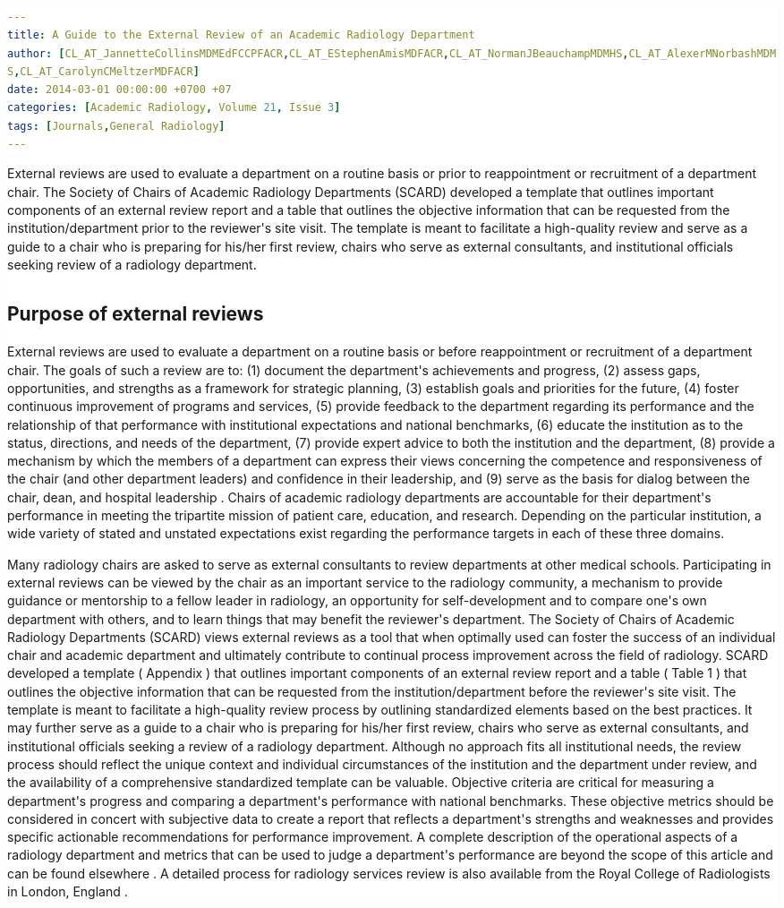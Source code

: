 ```yaml
---
title: A Guide to the External Review of an Academic Radiology Department
author: [CL_AT_JannetteCollinsMDMEdFCCPFACR,CL_AT_EStephenAmisMDFACR,CL_AT_NormanJBeauchampMDMHS,CL_AT_AlexerMNorbashMDMS,CL_AT_CarolynCMeltzerMDFACR]
date: 2014-03-01 00:00:00 +0700 +07
categories: [Academic Radiology, Volume 21, Issue 3]
tags: [Journals,General Radiology]
---
```

External reviews are used to evaluate a department on a routine basis or prior to reappointment or recruitment of a department chair. The Society of Chairs of Academic Radiology Departments (SCARD) developed a template that outlines important components of an external review report and a table that outlines the objective information that can be requested from the institution/department prior to the reviewer's site visit. The template is meant to facilitate a high-quality review and serve as a guide to a chair who is preparing for his/her first review, chairs who serve as external consultants, and institutional officials seeking review of a radiology department.

## Purpose of external reviews

External reviews are used to evaluate a department on a routine basis or before reappointment or recruitment of a department chair. The goals of such a review are to: (1) document the department's achievements and progress, (2) assess gaps, opportunities, and strengths as a framework for strategic planning, (3) establish goals and priorities for the future, (4) foster continuous improvement of programs and services, (5) provide feedback to the department regarding its performance and the relationship of that performance with institutional expectations and national benchmarks, (6) educate the institution as to the status, directions, and needs of the department, (7) provide expert advice to both the institution and the department, (8) provide a mechanism by which the members of a department can express their views concerning the competence and responsiveness of the chair (and other department leaders) and confidence in their leadership, and (9) serve as the basis for dialog between the chair, dean, and hospital leadership . Chairs of academic radiology departments are accountable for their department's performance in meeting the tripartite mission of patient care, education, and research. Depending on the particular institution, a wide variety of stated and unstated expectations exist regarding the performance targets in each of these three domains.

Many radiology chairs are asked to serve as external consultants to review departments at other medical schools. Participating in external reviews can be viewed by the chair as an important service to the radiology community, a mechanism to provide guidance or mentorship to a fellow leader in radiology, an opportunity for self-development and to compare one's own department with others, and to learn things that may benefit the reviewer's department. The Society of Chairs of Academic Radiology Departments (SCARD) views external reviews as a tool that when optimally used can foster the success of an individual chair and academic department and ultimately contribute to continual process improvement across the field of radiology. SCARD developed a template (  Appendix ) that outlines important components of an external review report and a table (  Table 1 ) that outlines the objective information that can be requested from the institution/department before the reviewer's site visit. The template is meant to facilitate a high-quality review process by outlining standardized elements based on the best practices. It may further serve as a guide to a chair who is preparing for his/her first review, chairs who serve as external consultants, and institutional officials seeking a review of a radiology department. Although no approach fits all institutional needs, the review process should reflect the unique context and individual circumstances of the institution and the department under review, and the availability of a comprehensive standardized template can be valuable. Objective criteria are critical for measuring a department's progress and comparing a department's performance with national benchmarks. These objective metrics should be considered in concert with subjective data to create a report that reflects a department's strengths and weaknesses and provides specific actionable recommendations for performance improvement. A complete description of the operational aspects of a radiology department and metrics that can be used to judge a department's performance are beyond the scope of this article and can be found elsewhere . A detailed process for radiology services review is also available from the Royal College of Radiologists in London, England .
